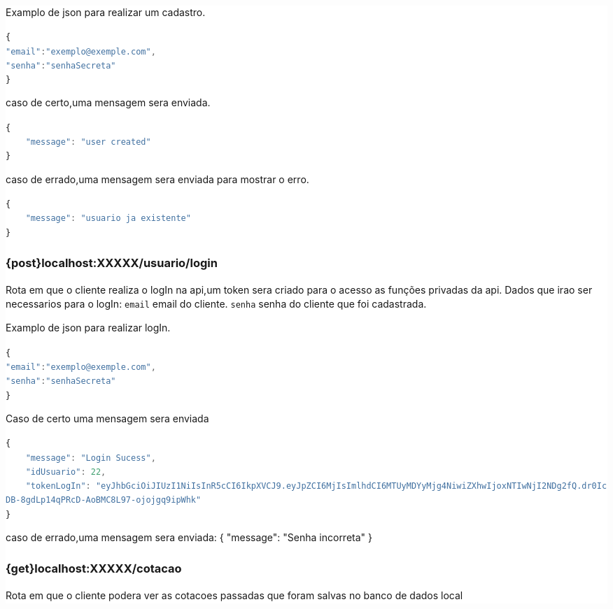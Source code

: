Examplo de json para realizar um cadastro.

```js
{
"email":"exemplo@exemple.com",
"senha":"senhaSecreta"
}
```
caso de certo,uma mensagem sera enviada.
```js
{
    "message": "user created"
}
```
caso de errado,uma mensagem sera enviada para mostrar o erro.
```js
{
    "message": "usuario ja existente"
}
```
### {post}localhost:XXXXX/usuario/login

Rota em que o cliente realiza o logIn na api,um token sera criado para o acesso as funções privadas da api.
Dados que irao ser necessarios para o logIn:
`email` email do cliente.
`senha` senha do cliente que foi cadastrada.

Examplo de json para realizar logIn.

```js
{
"email":"exemplo@exemple.com",
"senha":"senhaSecreta"
}
```
Caso de certo uma mensagem sera enviada

```js
{
    "message": "Login Sucess",
    "idUsuario": 22,
    "tokenLogIn": "eyJhbGciOiJIUzI1NiIsInR5cCI6IkpXVCJ9.eyJpZCI6MjIsImlhdCI6MTUyMDYyMjg4NiwiZXhwIjoxNTIwNjI2NDg2fQ.dr0IcDB-8gdLp14qPRcD-AoBMC8L97-ojojgq9ipWhk"
}
```
caso de errado,uma mensagem sera enviada:
{
    "message": "Senha incorreta"
}

### {get}localhost:XXXXX/cotacao

Rota em que o cliente podera ver as cotacoes passadas que foram salvas no banco de dados local
